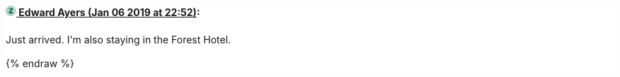 #### [![Click to go to Zulip](../../assets/img/zulip2.png) Edward Ayers (Jan 06 2019 at 22:52)](https://leanprover.zulipchat.com/#narrow/stream/179818-Lean%20Together%202019/topic/Commute%20from%20Amsterdam%20Forest%20Hotel%20to%20the%20VU/near/154532666):
Just arrived. I'm also staying in the Forest Hotel.


{% endraw %}
